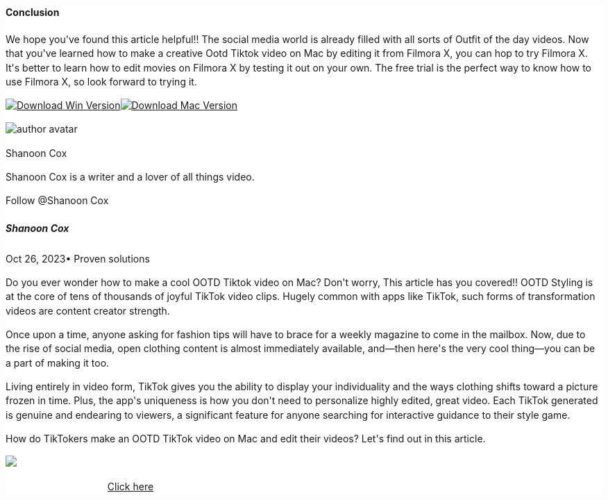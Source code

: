 #### Conclusion

We hope you've found this article helpful!! The social media world is already filled with all sorts of Outfit of the day videos. Now that you've learned how to make a creative Ootd Tiktok video on Mac by editing it from Filmora X, you can hop to try Filmora X. It's better to learn how to edit movies on Filmora X by testing it out on your own. The free trial is the perfect way to know how to use Filmora X, so look forward to trying it.

[![Download Win Version](https://images.wondershare.com/filmora/guide/download-btn-win.jpg)](https://tools.techidaily.com/wondershare/filmora/download/)[![Download Mac Version](https://images.wondershare.com/filmora/guide/download-btn-mac.jpg)](https://tools.techidaily.com/wondershare/filmora/download/)

![author avatar](https://images.wondershare.com/filmora/article-images/shannon-cox.jpg)

Shanoon Cox

Shanoon Cox is a writer and a lover of all things video.

Follow @Shanoon Cox

##### Shanoon Cox

 Oct 26, 2023• Proven solutions

Do you ever wonder how to make a cool OOTD Tiktok video on Mac? Don't worry, This article has you covered!! OOTD Styling is at the core of tens of thousands of joyful TikTok video clips. Hugely common with apps like TikTok, such forms of transformation videos are content creator strength.

Once upon a time, anyone asking for fashion tips will have to brace for a weekly magazine to come in the mailbox. Now, due to the rise of social media, open clothing content is almost immediately available, and—then here's the very cool thing—you can be a part of making it too.

Living entirely in video form, TikTok gives you the ability to display your individuality and the ways clothing shifts toward a picture frozen in time. Plus, the app's uniqueness is how you don't need to personalize highly edited, great video. Each TikTok generated is genuine and endearing to viewers, a significant feature for anyone searching for interactive guidance to their style game.

How do TikTokers make an OOTD TikTok video on Mac and edit their videos? Let's find out in this article.

![](https://images.wondershare.com/filmora/Mac-articles/ootd-tag-on-tiktok.jpg)


<span id="1983474">
					<video width="576" height="240" style="cursor:pointer"
           poster="//a.impactradius-go.com/display-clicktoplayimage/1983474.png"
           onclick="if(!this.playClicked){this.play();this.setAttribute('controls',true);this.playClicked=true;}">
	   <source src="//a.impactradius-go.com/display-ad/22993-1983474">
	   <img src="//a.impactradius-go.com/display-clicktoplayimage/1983474.png" style="border: none; height: 100%; width: 100%; object-fit: contain">
	</video>
	<div style="width:360px;text-align:center"><a href="javascript:window.open(decodeURIComponent('https%3A%2F%2Fhomestyler.sjv.io%2Fc%2F5597632%2F1983474%2F22993'), '_blank');void(0);">Click here</a></div>
</span>
<img height="0" width="0" src="https://imp.pxf.io/i/5597632/1983474/22993" style="position:absolute;visibility:hidden;" border="0" />
